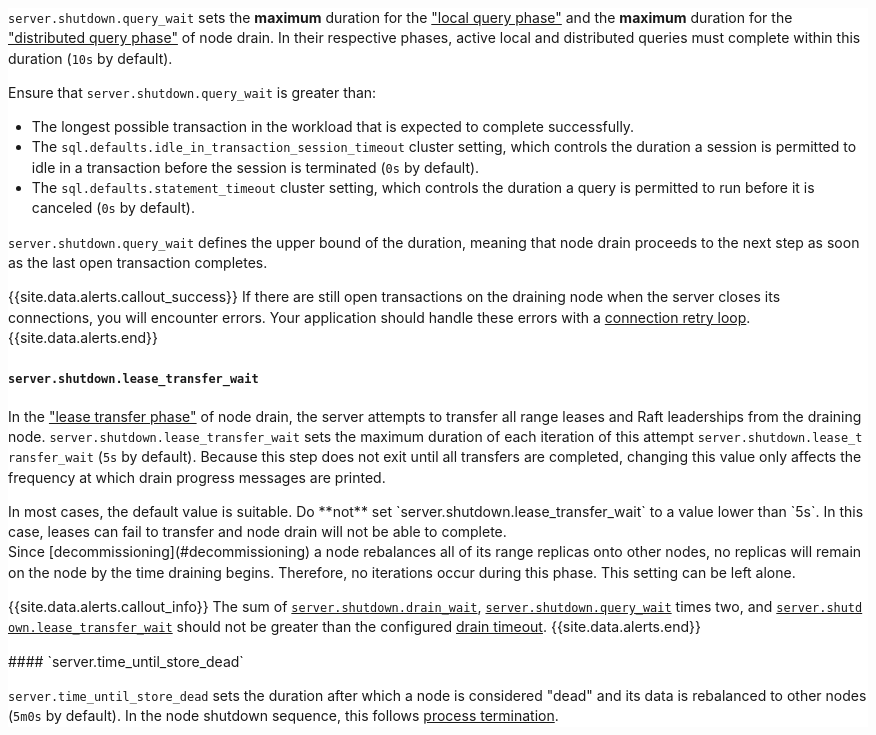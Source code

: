 `server.shutdown.query_wait` sets the **maximum** duration for the ["local query phase"](#draining) and the **maximum** duration for the ["distributed query phase"](#draining) of node drain. In their respective phases, active local and distributed queries must complete within this duration (`10s` by default).

Ensure that `server.shutdown.query_wait` is greater than:

- The longest possible transaction in the workload that is expected to complete successfully.
- The `sql.defaults.idle_in_transaction_session_timeout` cluster setting, which controls the duration a session is permitted to idle in a transaction before the session is terminated (`0s` by default).
- The `sql.defaults.statement_timeout` cluster setting, which controls the duration a query is permitted to run before it is canceled (`0s` by default).

`server.shutdown.query_wait` defines the upper bound of the duration, meaning that node drain proceeds to the next step as soon as the last open transaction completes.

{{site.data.alerts.callout_success}}
If there are still open transactions on the draining node when the server closes its connections, you will encounter errors. Your application should handle these errors with a [connection retry loop](#connection-retry-loop).
{{site.data.alerts.end}}

#### `server.shutdown.lease_transfer_wait`

In the ["lease transfer phase"](#draining) of node drain, the server attempts to transfer all range leases and Raft leaderships from the draining node. `server.shutdown.lease_transfer_wait` sets the maximum duration of each iteration of this attempt `server.shutdown.lease_transfer_wait` (`5s` by default). Because this step does not exit until all transfers are completed, changing this value only affects the frequency at which drain progress messages are printed.

<section class="filter-content" markdown="1" data-scope="drain">
In most cases, the default value is suitable. Do **not** set `server.shutdown.lease_transfer_wait` to a value lower than `5s`. In this case, leases can fail to transfer and node drain will not be able to complete.
</section>

<section class="filter-content" markdown="1" data-scope="decommission">
Since [decommissioning](#decommissioning) a node rebalances all of its range replicas onto other nodes, no replicas will remain on the node by the time draining begins. Therefore, no iterations occur during this phase. This setting can be left alone.
</section>

{{site.data.alerts.callout_info}}
The sum of [`server.shutdown.drain_wait`](#server-shutdown-drain_wait), [`server.shutdown.query_wait`](#server-shutdown-query_wait) times two, and [`server.shutdown.lease_transfer_wait`](#server-shutdown-lease_transfer_wait) should not be greater than the configured [drain timeout](#drain-timeout).
{{site.data.alerts.end}}

<section class="filter-content" markdown="1" data-scope="drain">
#### `server.time_until_store_dead`

`server.time_until_store_dead` sets the duration after which a node is considered "dead" and its data is rebalanced to other nodes (`5m0s` by default). In the node shutdown sequence, this follows [process termination](#node-shutdown-sequence).
